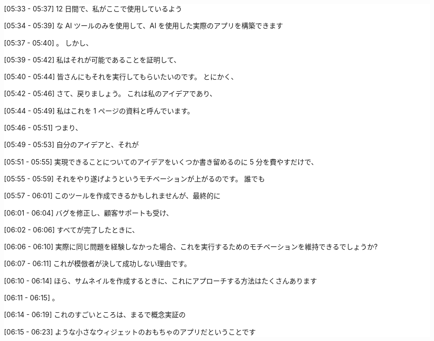 [05:33 - 05:37]
12 日間で、私がここで使用しているよう

[05:34 - 05:39]
な AI ツールのみを使用して、AI を使用した実際のアプリを構築できます

[05:37 - 05:40]
。 しかし、

[05:39 - 05:42]
私はそれが可能であることを証明して、

[05:40 - 05:44]
皆さんにもそれを実行してもらいたいのです。 とにかく、

[05:42 - 05:46]
さて、戻りましょう。 これは私のアイデアであり、

[05:44 - 05:49]
私はこれを 1 ページの資料と呼んでいます。

[05:46 - 05:51]
つまり、

[05:49 - 05:53]
自分のアイデアと、それが

[05:51 - 05:55]
実現できることについてのアイデアをいくつか書き留めるのに 5 分を費やすだけで、

[05:55 - 05:59]
それをやり遂げようというモチベーションが上がるのです。 誰でも

[05:57 - 06:01]
このツールを作成できるかもしれませんが、最終的に

[06:01 - 06:04]
バグを修正し、顧客サポートも受け、

[06:02 - 06:06]
すべてが完了したときに、

[06:06 - 06:10]
実際に同じ問題を経験しなかった場合、これを実行するためのモチベーションを維持できるでしょうか?

[06:07 - 06:11]
これが模倣者が決して成功しない理由です。

[06:10 - 06:14]
ほら、サムネイルを作成するときに、これにアプローチする方法はたくさんあります

[06:11 - 06:15]
。

[06:14 - 06:19]
これのすごいところは、まるで概念実証の

[06:15 - 06:23]
ような小さなウィジェットのおもちゃのアプリだということです
